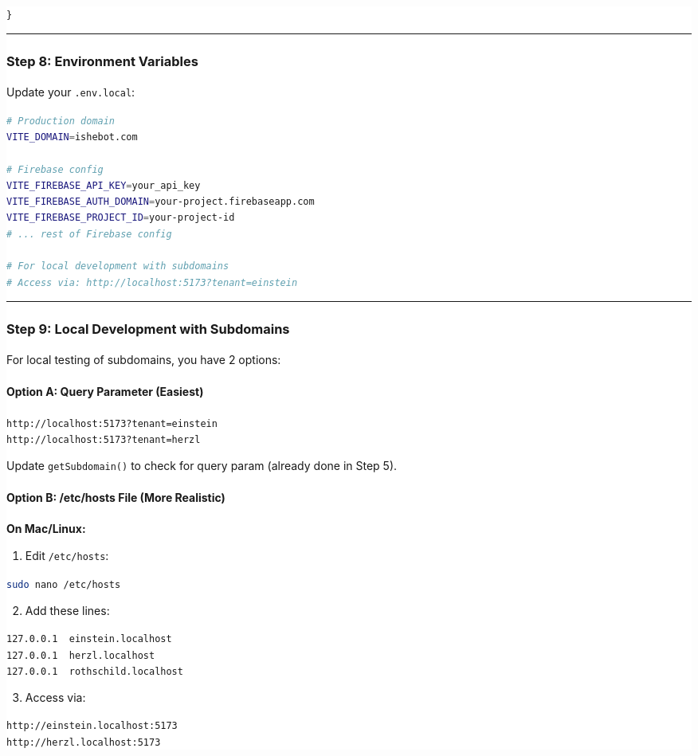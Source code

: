 ```typescript
}
```

---

### Step 8: Environment Variables

Update your `.env.local`:

```bash
# Production domain
VITE_DOMAIN=ishebot.com

# Firebase config
VITE_FIREBASE_API_KEY=your_api_key
VITE_FIREBASE_AUTH_DOMAIN=your-project.firebaseapp.com
VITE_FIREBASE_PROJECT_ID=your-project-id
# ... rest of Firebase config

# For local development with subdomains
# Access via: http://localhost:5173?tenant=einstein
```

---

### Step 9: Local Development with Subdomains

For local testing of subdomains, you have 2 options:

#### Option A: Query Parameter (Easiest)

```
http://localhost:5173?tenant=einstein
http://localhost:5173?tenant=herzl
```

Update `getSubdomain()` to check for query param (already done in Step 5).

#### Option B: /etc/hosts File (More Realistic)

**On Mac/Linux:**

1. Edit `/etc/hosts`:
```bash
sudo nano /etc/hosts
```

2. Add these lines:
```
127.0.0.1  einstein.localhost
127.0.0.1  herzl.localhost
127.0.0.1  rothschild.localhost
```

3. Access via:
```
http://einstein.localhost:5173
http://herzl.localhost:5173
```

